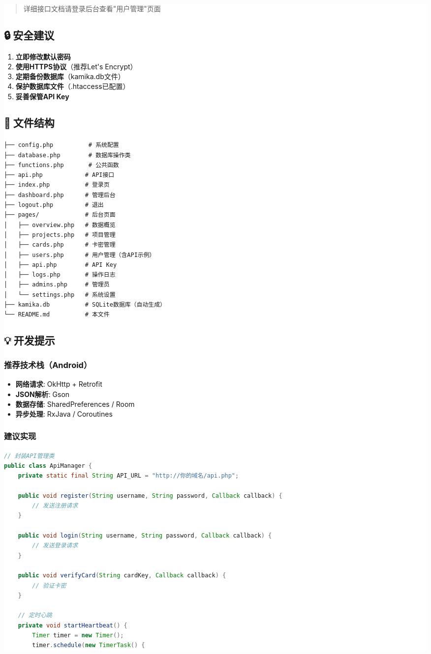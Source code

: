 > 详细接口文档请登录后台查看"用户管理"页面

## 🔒 安全建议

1. **立即修改默认密码**
2. **使用HTTPS协议**（推荐Let's Encrypt）
3. **定期备份数据库**（kamika.db文件）
4. **保护数据库文件**（.htaccess已配置）
5. **妥善保管API Key**

## 📂 文件结构

```
├── config.php          # 系统配置
├── database.php        # 数据库操作类
├── functions.php       # 公共函数
├── api.php            # API接口
├── index.php          # 登录页
├── dashboard.php      # 管理后台
├── logout.php         # 退出
├── pages/             # 后台页面
│   ├── overview.php   # 数据概览
│   ├── projects.php   # 项目管理
│   ├── cards.php      # 卡密管理
│   ├── users.php      # 用户管理（含API示例）
│   ├── api.php        # API Key
│   ├── logs.php       # 操作日志
│   ├── admins.php     # 管理员
│   └── settings.php   # 系统设置
├── kamika.db          # SQLite数据库（自动生成）
└── README.md          # 本文件
```

## 💡 开发提示

### 推荐技术栈（Android）
- **网络请求**: OkHttp + Retrofit
- **JSON解析**: Gson
- **数据存储**: SharedPreferences / Room
- **异步处理**: RxJava / Coroutines

### 建议实现
```java
// 封装API管理类
public class ApiManager {
    private static final String API_URL = "http://你的域名/api.php";
    
    public void register(String username, String password, Callback callback) {
        // 发送注册请求
    }
    
    public void login(String username, String password, Callback callback) {
        // 发送登录请求
    }
    
    public void verifyCard(String cardKey, Callback callback) {
        // 验证卡密
    }
    
    // 定时心跳
    private void startHeartbeat() {
        Timer timer = new Timer();
        timer.schedule(new TimerTask() {
```